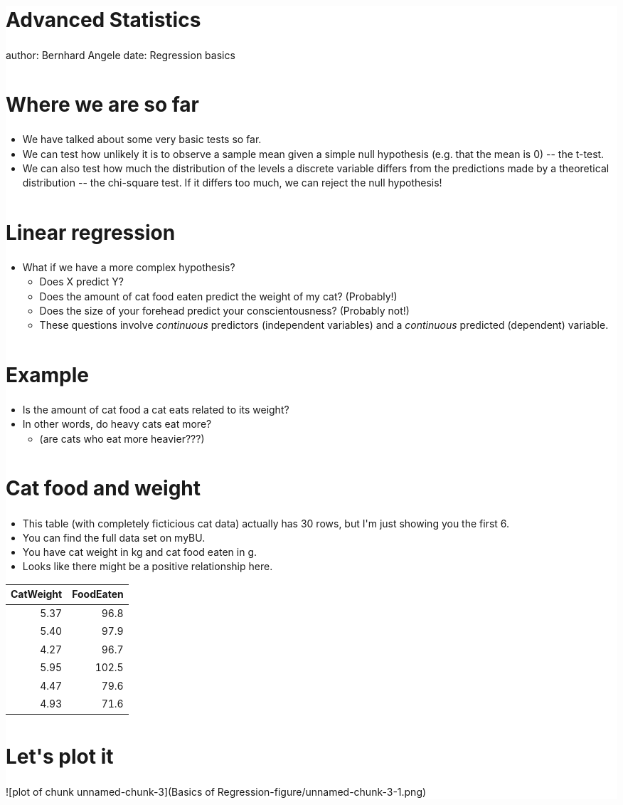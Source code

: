 Advanced Statistics
========================================================
author: Bernhard Angele
date: Regression basics


Where we are so far
========================================================
- We have talked about some very basic tests so far.
- We can test how unlikely it is to observe a sample mean given a simple null hypothesis (e.g. that the mean is 0) -- the t-test.
- We can also test how much the distribution of the levels a discrete variable differs from the predictions made by a theoretical distribution -- the chi-square test. If it differs too much, we can reject the null hypothesis!

Linear regression
========================================================
- What if we have a more complex hypothesis?
  - Does X predict Y?
  - Does the amount of cat food eaten predict the weight of my cat? (Probably!)
  - Does the size of your forehead predict your conscientousness? (Probably not!)
  - These questions involve *continuous* predictors (independent variables) and a *continuous* predicted (dependent) variable.

Example
======================================================
- Is the amount of cat food a cat eats related to its weight?
- In other words, do heavy cats eat more?
  - (are cats who eat more heavier???)

Cat food and weight
=========================================================


- This table (with completely ficticious cat data) actually has 30 rows, but I'm just showing you the first 6.
- You can find the full data set on myBU.
- You have cat weight in kg and cat food eaten in g.
- Looks like there might be a positive relationship here.


| CatWeight| FoodEaten|
|---------:|---------:|
|      5.37|      96.8|
|      5.40|      97.9|
|      4.27|      96.7|
|      5.95|     102.5|
|      4.47|      79.6|
|      4.93|      71.6|

Let's plot it
==========================================================
![plot of chunk unnamed-chunk-3](Basics of Regression-figure/unnamed-chunk-3-1.png)
